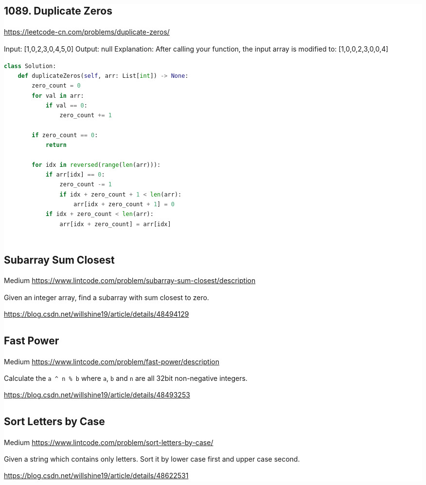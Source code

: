 ## 1089. Duplicate Zeros

https://leetcode-cn.com/problems/duplicate-zeros/

Input: [1,0,2,3,0,4,5,0]
Output: null
Explanation: After calling your function, the input array is modified to: [1,0,0,2,3,0,0,4]

```python
class Solution:
    def duplicateZeros(self, arr: List[int]) -> None:
        zero_count = 0
        for val in arr:
            if val == 0:
                zero_count += 1
        
        if zero_count == 0:
            return
        
        for idx in reversed(range(len(arr))):
            if arr[idx] == 0:
                zero_count -= 1
                if idx + zero_count + 1 < len(arr):
                    arr[idx + zero_count + 1] = 0
            if idx + zero_count < len(arr):
                arr[idx + zero_count] = arr[idx]
                
```

## Subarray Sum Closest

Medium https://www.lintcode.com/problem/subarray-sum-closest/description

Given an integer array, find a subarray with sum closest to zero.

https://blog.csdn.net/willshine19/article/details/48494129

## Fast Power

Medium https://www.lintcode.com/problem/fast-power/description

Calculate the `a ^ n % b` where `a`, `b` and `n` are all 32bit non-negative integers.

https://blog.csdn.net/willshine19/article/details/48493253

## Sort Letters by Case

Medium https://www.lintcode.com/problem/sort-letters-by-case/

Given a string which contains only letters. Sort it by lower case first and upper case second.

https://blog.csdn.net/willshine19/article/details/48622531
